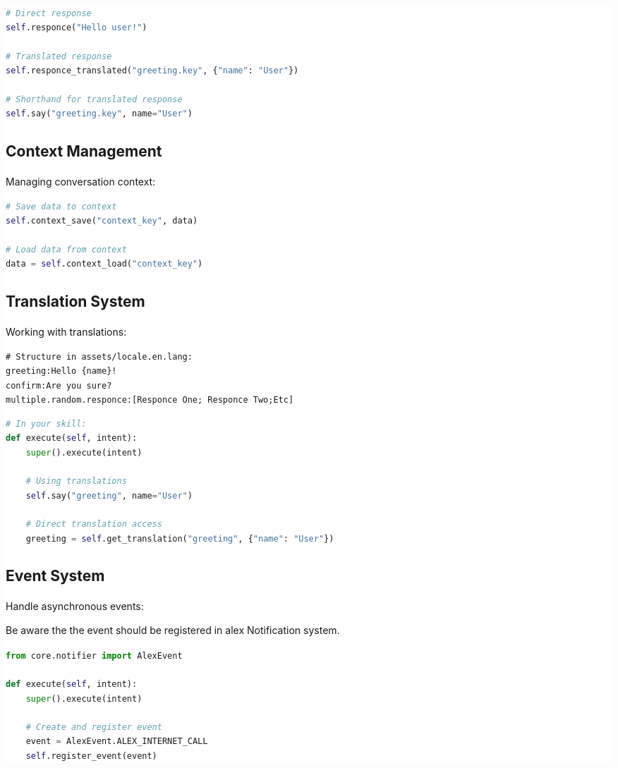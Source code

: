 ```python
# Direct response
self.responce("Hello user!")

# Translated response
self.responce_translated("greeting.key", {"name": "User"})

# Shorthand for translated response
self.say("greeting.key", name="User")
```

## Context Management

Managing conversation context:

```python
# Save data to context
self.context_save("context_key", data)

# Load data from context
data = self.context_load("context_key")
```

## Translation System

Working with translations:

```text
# Structure in assets/locale.en.lang:
greeting:Hello {name}!
confirm:Are you sure?
multiple.random.responce:[Responce One; Responce Two;Etc]
```

```python
# In your skill:
def execute(self, intent):
    super().execute(intent)
    
    # Using translations
    self.say("greeting", name="User")
    
    # Direct translation access
    greeting = self.get_translation("greeting", {"name": "User"})
```

## Event System

Handle asynchronous events:

Be aware the the event should be registered in alex Notification system.

```python
from core.notifier import AlexEvent

def execute(self, intent):
    super().execute(intent)
    
    # Create and register event
    event = AlexEvent.ALEX_INTERNET_CALL
    self.register_event(event)
```
